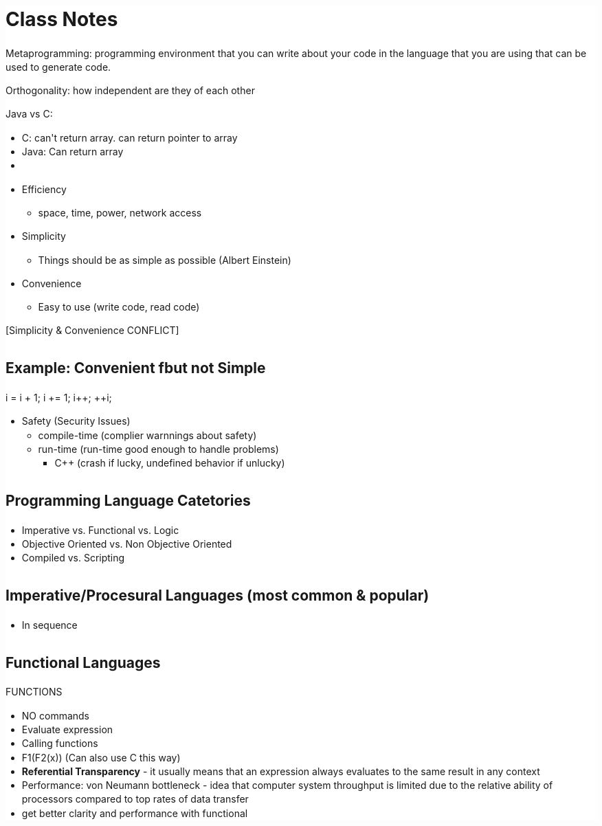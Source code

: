# Class Notes
Metaprogramming: programming environment that you can write about your code in the language that you are using that can be used to generate code.

Orthogonality: how independent are they of each other

Java vs C:
- C: can't return array. can return pointer to array
- Java: Can return array
-
* Efficiency
  - space, time, power, network access

* Simplicity
  - Things should be as simple as possible (Albert Einstein)

* Convenience
  - Easy to use (write code, read code)

[Simplicity & Convenience CONFLICT]

Example: Convenient fbut not Simple
-----------------------------------
i = i + 1;
i += 1;
i++;
++i;

* Safety (Security Issues)
  - compile-time (complier warnnings about safety)
  - run-time (run-time good enough to handle problems)
    - C++ (crash if lucky, undefined behavior if unlucky)

Programming Language Catetories
--------------------------------
- Imperative vs. Functional vs. Logic
- Objective Oriented vs. Non Objective Oriented
- Compiled vs. Scripting

Imperative/Procesural Languages (most common & popular)
--------------------------------------------------------
* In sequence

Functional Languages
---------------------
FUNCTIONS

* NO commands
* Evaluate expression
* Calling functions
* F1(F2(x)) (Can also use C this way)
* **Referential Transparency** -  it usually means that an expression always evaluates to the same result in any context
* Performance: von Neumann bottleneck -  idea that computer system throughput is limited due to the relative ability of processors compared to top rates of data transfer
* get better clarity and performance with functional
